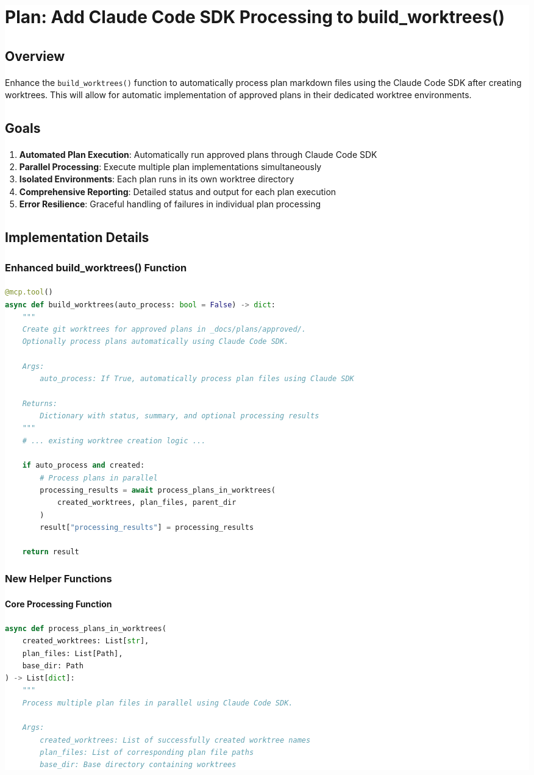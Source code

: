 # Plan: Add Claude Code SDK Processing to build_worktrees()

## Overview

Enhance the `build_worktrees()` function to automatically process plan markdown files using the Claude Code SDK after creating worktrees. This will allow for automatic implementation of approved plans in their dedicated worktree environments.

## Goals

1. **Automated Plan Execution**: Automatically run approved plans through Claude Code SDK
2. **Parallel Processing**: Execute multiple plan implementations simultaneously
3. **Isolated Environments**: Each plan runs in its own worktree directory
4. **Comprehensive Reporting**: Detailed status and output for each plan execution
5. **Error Resilience**: Graceful handling of failures in individual plan processing

## Implementation Details

### Enhanced build_worktrees() Function

```python
@mcp.tool()
async def build_worktrees(auto_process: bool = False) -> dict:
    """
    Create git worktrees for approved plans in _docs/plans/approved/.
    Optionally process plans automatically using Claude Code SDK.
    
    Args:
        auto_process: If True, automatically process plan files using Claude SDK
    
    Returns:
        Dictionary with status, summary, and optional processing results
    """
    # ... existing worktree creation logic ...
    
    if auto_process and created:
        # Process plans in parallel
        processing_results = await process_plans_in_worktrees(
            created_worktrees, plan_files, parent_dir
        )
        result["processing_results"] = processing_results
    
    return result
```

### New Helper Functions

#### Core Processing Function
```python
async def process_plans_in_worktrees(
    created_worktrees: List[str], 
    plan_files: List[Path], 
    base_dir: Path
) -> List[dict]:
    """
    Process multiple plan files in parallel using Claude Code SDK.
    
    Args:
        created_worktrees: List of successfully created worktree names
        plan_files: List of corresponding plan file paths
        base_dir: Base directory containing worktrees
```
